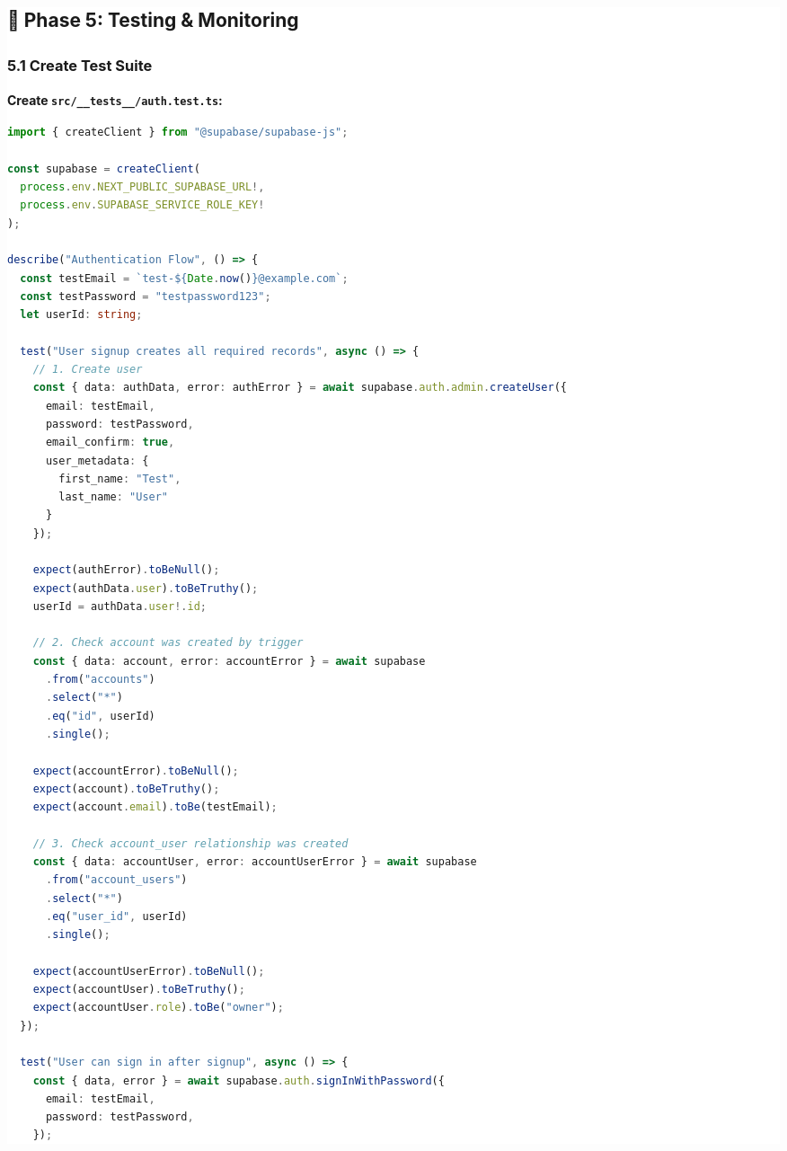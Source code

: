 
## 🧪 Phase 5: Testing & Monitoring

### 5.1 Create Test Suite
**Create `src/__tests__/auth.test.ts`:**

```typescript
import { createClient } from "@supabase/supabase-js";

const supabase = createClient(
  process.env.NEXT_PUBLIC_SUPABASE_URL!,
  process.env.SUPABASE_SERVICE_ROLE_KEY!
);

describe("Authentication Flow", () => {
  const testEmail = `test-${Date.now()}@example.com`;
  const testPassword = "testpassword123";
  let userId: string;

  test("User signup creates all required records", async () => {
    // 1. Create user
    const { data: authData, error: authError } = await supabase.auth.admin.createUser({
      email: testEmail,
      password: testPassword,
      email_confirm: true,
      user_metadata: {
        first_name: "Test",
        last_name: "User"
      }
    });

    expect(authError).toBeNull();
    expect(authData.user).toBeTruthy();
    userId = authData.user!.id;

    // 2. Check account was created by trigger
    const { data: account, error: accountError } = await supabase
      .from("accounts")
      .select("*")
      .eq("id", userId)
      .single();

    expect(accountError).toBeNull();
    expect(account).toBeTruthy();
    expect(account.email).toBe(testEmail);

    // 3. Check account_user relationship was created
    const { data: accountUser, error: accountUserError } = await supabase
      .from("account_users")
      .select("*")
      .eq("user_id", userId)
      .single();

    expect(accountUserError).toBeNull();
    expect(accountUser).toBeTruthy();
    expect(accountUser.role).toBe("owner");
  });

  test("User can sign in after signup", async () => {
    const { data, error } = await supabase.auth.signInWithPassword({
      email: testEmail,
      password: testPassword,
    });
```